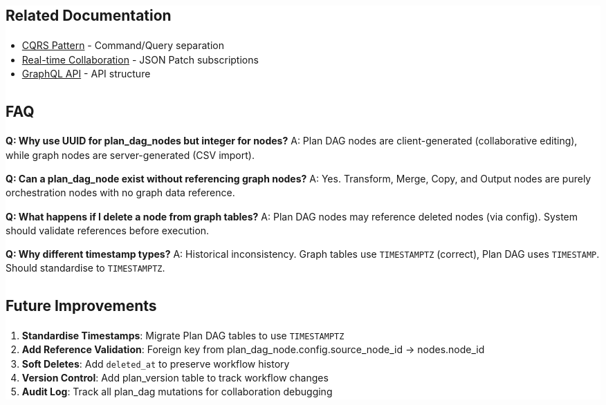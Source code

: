## Related Documentation

- [CQRS Pattern](./cqrs-architecture.md) - Command/Query separation
- [Real-time Collaboration](./collaboration.md) - JSON Patch subscriptions
- [GraphQL API](./graphql-api.md) - API structure

## FAQ

**Q: Why use UUID for plan_dag_nodes but integer for nodes?**
A: Plan DAG nodes are client-generated (collaborative editing), while graph nodes are server-generated (CSV import).

**Q: Can a plan_dag_node exist without referencing graph nodes?**
A: Yes. Transform, Merge, Copy, and Output nodes are purely orchestration nodes with no graph data reference.

**Q: What happens if I delete a node from graph tables?**
A: Plan DAG nodes may reference deleted nodes (via config). System should validate references before execution.

**Q: Why different timestamp types?**
A: Historical inconsistency. Graph tables use `TIMESTAMPTZ` (correct), Plan DAG uses `TIMESTAMP`. Should standardise to `TIMESTAMPTZ`.

## Future Improvements

1. **Standardise Timestamps**: Migrate Plan DAG tables to use `TIMESTAMPTZ`
2. **Add Reference Validation**: Foreign key from plan_dag_node.config.source_node_id → nodes.node_id
3. **Soft Deletes**: Add `deleted_at` to preserve workflow history
4. **Version Control**: Add plan_version table to track workflow changes
5. **Audit Log**: Track all plan_dag mutations for collaboration debugging
